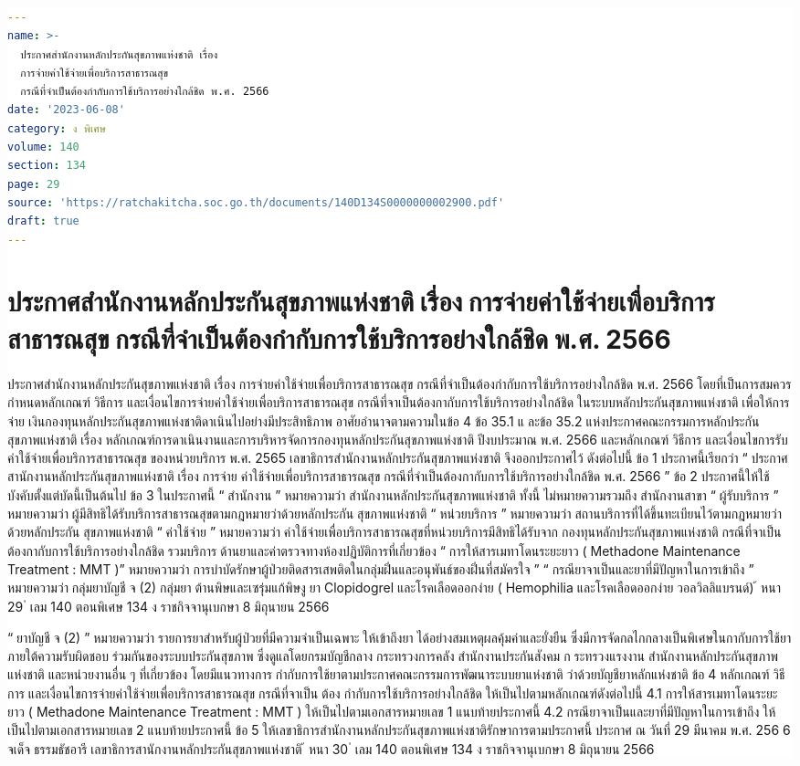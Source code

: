 ```yaml
---
name: >-
  ประกาศสำนักงานหลักประกันสุขภาพแห่งชาติ เรื่อง
  การจ่ายค่าใช้จ่ายเพื่อบริการสาธารณสุข
  กรณีที่จำเป็นต้องกำกับการใช้บริการอย่างใกล้ชิด พ.ศ. 2566
date: '2023-06-08'
category: ง พิเศษ
volume: 140
section: 134
page: 29
source: 'https://ratchakitcha.soc.go.th/documents/140D134S0000000002900.pdf'
draft: true
---
```


# ประกาศสำนักงานหลักประกันสุขภาพแห่งชาติ เรื่อง การจ่ายค่าใช้จ่ายเพื่อบริการสาธารณสุข กรณีที่จำเป็นต้องกำกับการใช้บริการอย่างใกล้ชิด พ.ศ. 2566

ประกาศสำนักงานหลักประกันสุขภาพแห่งชาติ เรื่อง การจ่ายค่าใช้จ่ายเพื่อบริการสาธารณสุข กรณีที่จำเป็นต้องกำกับการใช้บริการอย่างใกล้ชิด พ.ศ. 2566 โดยที่เป็นการสมควรกำหนดหลักเกณฑ์ วิธีการ และเงื่อนไขการจ่ายค่าใช้จ่ายเพื่อบริการสาธารณสุข กรณีที่จาเป็นต้องกากับการใช้บริการอย่างใกล้ชิด ในระบบหลักประกันสุขภาพแห่งชาติ เพื่อให้การจ่าย เงินกองทุนหลักประกันสุขภาพแห่งชาติดาเนินไปอย่างมีประสิทธิภาพ อาศัยอำนาจตามความในข้อ 4 ข้อ 35.1 แ ละข้อ 35.2 แห่งประกาศคณะกรรมการหลักประกัน สุขภาพแห่งชาติ เรื่อง หลักเกณฑ์การดาเนินงานและการบริหารจัดการกองทุนหลักประกันสุขภาพแห่งชาติ ปีงบประมาณ พ.ศ. 2566 และหลักเกณฑ์ วิธีการ และเงื่อนไขการรับค่าใช้จ่ายเพื่อบริการสาธารณสุข ของหน่วยบริการ พ.ศ. 2565 เลขาธิการสำนักงานหลักประกันสุขภาพแห่งชาติ จึงออกประกาศไว้ ดังต่อไปนี้ ข้อ 1 ประกาศนี้เรียกว่า “ ประกาศสานักงานหลักประกันสุขภาพแห่งชาติ เรื่อง การจ่าย ค่าใช้จ่ายเพื่อบริการสาธารณสุข กรณีที่จำเป็นต้องกากับการใช้บริการอย่างใกล้ชิด พ.ศ. 2566 ” ข้อ 2 ประกาศนี้ให้ใช้บังคับตั้งแต่บัดนี้เป็นต้นไป ข้อ 3 ในประกาศนี้ “ สำนักงาน ” หมายความว่า สำนักงานหลักประกันสุขภาพแห่งชาติ ทั้งนี้ ไม่หมายความรวมถึง สำนักงานสาขา “ ผู้รับบริการ ” หมายความว่า ผู้มีสิทธิได้รับบริการสาธารณสุขตามกฎหมายว่าด้วยหลักประกัน สุขภาพแห่งชาติ “ หน่วยบริการ ” หมายความว่า สถานบริการที่ได้ขึ้นทะเบียนไว้ตามกฎหมายว่าด้วยหลักประกัน สุขภาพแห่งชาติ “ ค่าใช้จ่าย ” หมายความว่า ค่าใช้จ่ายเพื่อบริการสาธารณสุขที่หน่วยบริการมีสิทธิได้รับจาก กองทุนหลักประกันสุขภาพแห่งชาติ กรณีที่จาเป็นต้องกากับการใช้บริการอย่างใกล้ชิด รวมบริการ ด้านยาและค่าตรวจทางห้องปฏิบัติการที่เกี่ยวข้อง “ การให้สารเมทาโดนระยะยาว ( Methadone Maintenance Treatment : MMT )” หมายความว่า การบำบัดรักษาผู้ป่วยติดสารเสพติดในกลุ่มฝิ่นและอนุพันธ์ของฝิ่นที่สมัครใจ ” “ กรณียาจาเป็นและยาที่มีปัญหาในการเข้าถึง ” หมายความว่า กลุ่มยาบัญชี จ (2) กลุ่มยา ต้านพิษและเซรุ่มแก้พิษงู ยา Clopidogrel และโรคเลือดออกง่าย ( Hemophilia และโรคเลือดออกง่าย วอลวิลลิแบรนด์) ้ หนา 29 ่ เลม 140 ตอนพิเศษ 134 ง ราชกิจจานุเบกษา 8 มิถุนายน 2566

“ ยาบัญชี จ (2) ” หมายความว่า รายการยาสำหรับผู้ป่วยที่มีความจำเป็นเฉพาะ ให้เข้าถึงยา ได้อย่างสมเหตุผลคุ้มค่าและยั่งยืน ซึ่งมีการจัดกลไกกลางเป็นพิเศษในกากับการใช้ยาภายใต้ความรับผิดชอบ ร่วมกันของระบบประกันสุขภาพ ซึ่งดูแลโดยกรมบัญชีกลาง กระทรวงการคลัง สำนักงานประกันสังคม ก ระทรวงแรงงาน สำนักงานหลักประกันสุขภาพแห่งชาติ และหน่วยงานอื่น ๆ ที่เกี่ยวข้อง โดยมีแนวทางการ กำกับการใช้ยาตามประกาศคณะกรรมการพัฒนาระบบยาแห่งชาติ ว่าด้วยบัญชียาหลักแห่งชาติ ข้อ 4 หลักเกณฑ์ วิธีการ และเงื่อนไขการจ่ายค่าใช้จ่ายเพื่อบริการสาธารณสุข กรณีที่จาเป็น ต้อง กำกับการใช้บริการอย่างใกล้ชิด ให้เป็นไปตามหลักเกณฑ์ดังต่อไปนี้ 4.1 การให้สารเมทาโดนระยะยาว ( Methadone Maintenance Treatment : MMT ) ให้เป็นไปตามเอกสารหมายเลข 1 แนบท้ายประกาศนี้ 4.2 กรณียาจาเป็นและยาที่มีปัญหาในการเข้าถึง ให้เป็นไปตามเอกสารหมายเลข 2 แนบท้ายประกาศนี้ ข้อ 5 ให้เลขาธิการสำนักงานหลักประกันสุขภาพแห่งชาติรักษาการตามประกาศนี้ ประกาศ ณ วันที่ 29 มีนาคม พ.ศ. 256 6 จเด็จ ธรรมธัชอารี เลขาธิการสานักงานหลักประกันสุขภาพแห่งชาติ ้ หนา 30 ่ เลม 140 ตอนพิเศษ 134 ง ราชกิจจานุเบกษา 8 มิถุนายน 2566
